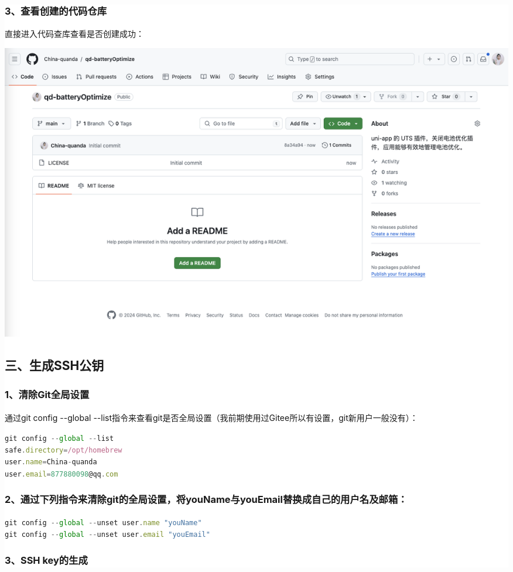 
### 3、查看创建的代码仓库

直接进入代码查库查看是否创建成功：


![6.png](./images/6.png)

## 三、生成SSH公钥

### 1、清除Git全局设置

通过git config --global --list指令来查看git是否全局设置（我前期使用过Gitee所以有设置，git新用户一般没有）：

```js
git config --global --list
safe.directory=/opt/homebrew
user.name=China-quanda
user.email=877880098@qq.com
```

### 2、通过下列指令来清除git的全局设置，将youName与youEmail替换成自己的用户名及邮箱：

```js
git config --global --unset user.name "youName"
git config --global --unset user.email "youEmail"
```

### 3、SSH key的生成
